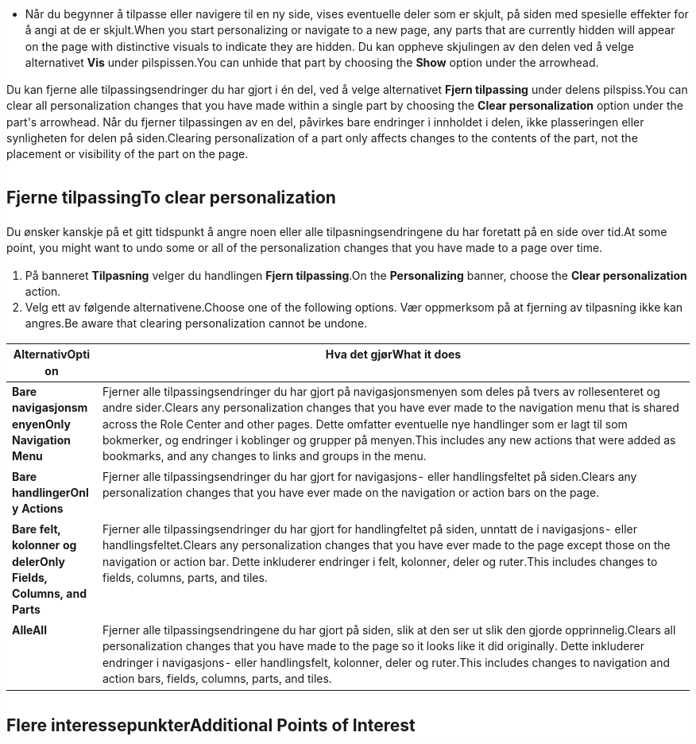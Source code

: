 - <span data-ttu-id="f3f8a-238">Når du begynner å tilpasse eller navigere til en ny side, vises eventuelle deler som er skjult, på siden med spesielle effekter for å angi at de er skjult.</span><span class="sxs-lookup"><span data-stu-id="f3f8a-238">When you start personalizing or navigate to a new page, any parts that are currently hidden will appear on the page with distinctive visuals to indicate they are hidden.</span></span> <span data-ttu-id="f3f8a-239">Du kan oppheve skjulingen av den delen ved å velge alternativet **Vis** under pilspissen.</span><span class="sxs-lookup"><span data-stu-id="f3f8a-239">You can unhide that part by choosing the **Show** option under the arrowhead.</span></span>

<span data-ttu-id="f3f8a-240">Du kan fjerne alle tilpassingsendringer du har gjort i én del, ved å velge alternativet **Fjern tilpassing** under delens pilspiss.</span><span class="sxs-lookup"><span data-stu-id="f3f8a-240">You can clear all personalization changes that you have made within a single part by choosing the **Clear personalization** option under the part's arrowhead.</span></span> <span data-ttu-id="f3f8a-241">Når du fjerner tilpassingen av en del, påvirkes bare endringer i innholdet i delen, ikke plasseringen eller synligheten for delen på siden.</span><span class="sxs-lookup"><span data-stu-id="f3f8a-241">Clearing personalization of a part only affects changes to the contents of the part, not the placement or visibility of the part on the page.</span></span>  


## <a name="to-clear-personalization"></a><span data-ttu-id="f3f8a-242">Fjerne tilpassing</span><span class="sxs-lookup"><span data-stu-id="f3f8a-242">To clear personalization</span></span>
<span data-ttu-id="f3f8a-243">Du ønsker kanskje på et gitt tidspunkt å angre noen eller alle tilpasningsendringene du har foretatt på en side over tid.</span><span class="sxs-lookup"><span data-stu-id="f3f8a-243">At some point, you might want to undo some or all of the personalization changes that you have made to a page over time.</span></span>

1. <span data-ttu-id="f3f8a-244">På banneret **Tilpasning** velger du handlingen **Fjern tilpassing**.</span><span class="sxs-lookup"><span data-stu-id="f3f8a-244">On the **Personalizing** banner, choose the **Clear personalization** action.</span></span>
2. <span data-ttu-id="f3f8a-245">Velg ett av følgende alternativene.</span><span class="sxs-lookup"><span data-stu-id="f3f8a-245">Choose one of the following options.</span></span> <span data-ttu-id="f3f8a-246">Vær oppmerksom på at fjerning av tilpasning ikke kan angres.</span><span class="sxs-lookup"><span data-stu-id="f3f8a-246">Be aware that clearing personalization cannot be undone.</span></span>

|<span data-ttu-id="f3f8a-247">Alternativ</span><span class="sxs-lookup"><span data-stu-id="f3f8a-247">Option</span></span>|<span data-ttu-id="f3f8a-248">Hva det gjør</span><span class="sxs-lookup"><span data-stu-id="f3f8a-248">What it does</span></span>|
|------|------------
|<span data-ttu-id="f3f8a-249">**Bare navigasjonsmenyen**</span><span class="sxs-lookup"><span data-stu-id="f3f8a-249">**Only Navigation Menu**</span></span>|<span data-ttu-id="f3f8a-250">Fjerner alle tilpassingsendringer du har gjort på navigasjonsmenyen som deles på tvers av rollesenteret og andre sider.</span><span class="sxs-lookup"><span data-stu-id="f3f8a-250">Clears any personalization changes that you have ever made to the navigation menu that is shared across the Role Center and other pages.</span></span> <span data-ttu-id="f3f8a-251">Dette omfatter eventuelle nye handlinger som er lagt til som bokmerker, og endringer i koblinger og grupper på menyen.</span><span class="sxs-lookup"><span data-stu-id="f3f8a-251">This includes any new actions that were added as bookmarks, and any changes to links and groups in the menu.</span></span>|  
|<span data-ttu-id="f3f8a-252">**Bare handlinger**</span><span class="sxs-lookup"><span data-stu-id="f3f8a-252">**Only Actions**</span></span>|<span data-ttu-id="f3f8a-253">Fjerner alle tilpassingsendringer du har gjort for navigasjons- eller handlingsfeltet på siden.</span><span class="sxs-lookup"><span data-stu-id="f3f8a-253">Clears any personalization changes that you have ever made on the navigation or action bars on the page.</span></span>|
|<span data-ttu-id="f3f8a-254">**Bare felt, kolonner og deler**</span><span class="sxs-lookup"><span data-stu-id="f3f8a-254">**Only Fields, Columns, and Parts**</span></span>|<span data-ttu-id="f3f8a-255">Fjerner alle tilpassingsendringer du har gjort for handlingfeltet på siden, unntatt de i navigasjons- eller handlingsfeltet.</span><span class="sxs-lookup"><span data-stu-id="f3f8a-255">Clears any personalization changes that you have ever made to the page except those on the navigation or action bar.</span></span> <span data-ttu-id="f3f8a-256">Dette inkluderer endringer i felt, kolonner, deler og ruter.</span><span class="sxs-lookup"><span data-stu-id="f3f8a-256">This includes changes to fields, columns, parts, and tiles.</span></span> |
|<span data-ttu-id="f3f8a-257">**Alle**</span><span class="sxs-lookup"><span data-stu-id="f3f8a-257">**All**</span></span>|<span data-ttu-id="f3f8a-258">Fjerner alle tilpassingsendringene du har gjort på siden, slik at den ser ut slik den gjorde opprinnelig.</span><span class="sxs-lookup"><span data-stu-id="f3f8a-258">Clears all personalization changes that you have made to the page so it looks like it did originally.</span></span> <span data-ttu-id="f3f8a-259">Dette inkluderer endringer i navigasjons- eller handlingsfelt, kolonner, deler og ruter.</span><span class="sxs-lookup"><span data-stu-id="f3f8a-259">This includes changes to navigation and action bars, fields, columns, parts, and tiles.</span></span>|

## <a name="additional-points-of-interest"></a><span data-ttu-id="f3f8a-260">Flere interessepunkter</span><span class="sxs-lookup"><span data-stu-id="f3f8a-260">Additional Points of Interest</span></span>